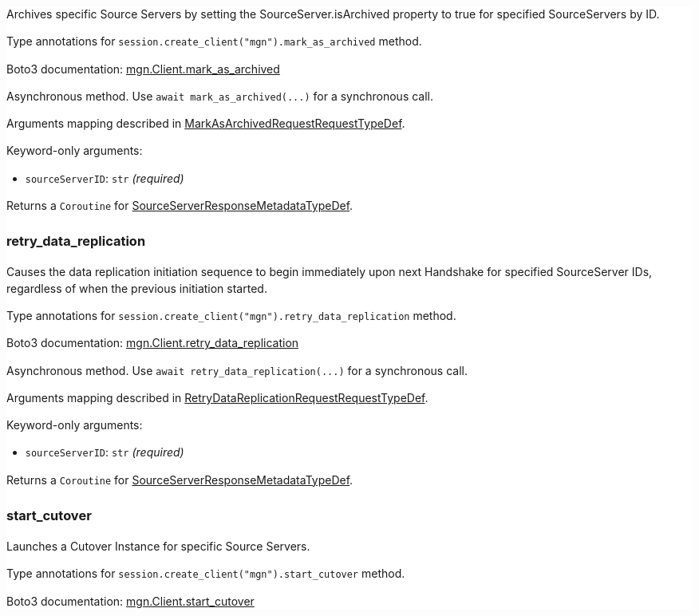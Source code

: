 Archives specific Source Servers by setting the SourceServer.isArchived
property to true for specified SourceServers by ID.

Type annotations for `session.create_client("mgn").mark_as_archived` method.

Boto3 documentation:
[mgn.Client.mark_as_archived](https://boto3.amazonaws.com/v1/documentation/api/latest/reference/services/mgn.html#mgn.Client.mark_as_archived)

Asynchronous method. Use `await mark_as_archived(...)` for a synchronous call.

Arguments mapping described in
[MarkAsArchivedRequestRequestTypeDef](./type_defs.md#markasarchivedrequestrequesttypedef).

Keyword-only arguments:

- `sourceServerID`: `str` *(required)*

Returns a `Coroutine` for
[SourceServerResponseMetadataTypeDef](./type_defs.md#sourceserverresponsemetadatatypedef).

<a id="retry_data_replication"></a>

### retry_data_replication

Causes the data replication initiation sequence to begin immediately upon next
Handshake for specified SourceServer IDs, regardless of when the previous
initiation started.

Type annotations for `session.create_client("mgn").retry_data_replication`
method.

Boto3 documentation:
[mgn.Client.retry_data_replication](https://boto3.amazonaws.com/v1/documentation/api/latest/reference/services/mgn.html#mgn.Client.retry_data_replication)

Asynchronous method. Use `await retry_data_replication(...)` for a synchronous
call.

Arguments mapping described in
[RetryDataReplicationRequestRequestTypeDef](./type_defs.md#retrydatareplicationrequestrequesttypedef).

Keyword-only arguments:

- `sourceServerID`: `str` *(required)*

Returns a `Coroutine` for
[SourceServerResponseMetadataTypeDef](./type_defs.md#sourceserverresponsemetadatatypedef).

<a id="start_cutover"></a>

### start_cutover

Launches a Cutover Instance for specific Source Servers.

Type annotations for `session.create_client("mgn").start_cutover` method.

Boto3 documentation:
[mgn.Client.start_cutover](https://boto3.amazonaws.com/v1/documentation/api/latest/reference/services/mgn.html#mgn.Client.start_cutover)
